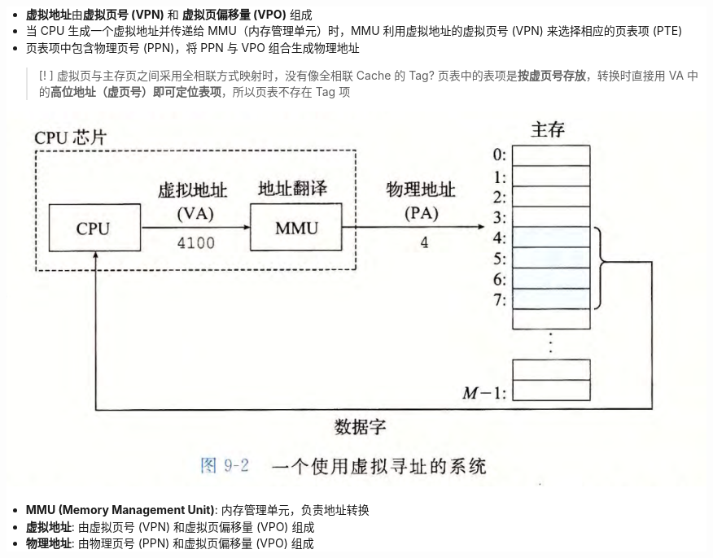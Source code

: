 - **虚拟地址**由**虚拟页号 (VPN)** 和 **虚拟页偏移量 (VPO)** 组成
- 当 CPU 生成一个虚拟地址并传递给 MMU（内存管理单元）时，MMU 利用虚拟地址的虚拟页号 (VPN) 来选择相应的页表项 (PTE)
- 页表项中包含物理页号 (PPN)，将 PPN 与 VPO 组合生成物理地址

> [! ] 虚拟页与主存页之间采用全相联方式映射时，没有像全相联 Cache 的 Tag?
页表中的表项是**按虚页号存放**，转换时直接用 VA 中的**高位地址（虚页号）即可定位表项**，所以页表不存在 Tag 项

![](images/Pasted%20image%2020240924143254.png)

- **MMU (Memory Management Unit)**: 内存管理单元，负责地址转换
- **虚拟地址**: 由虚拟页号 (VPN) 和虚拟页偏移量 (VPO) 组成
- **物理地址**: 由物理页号 (PPN) 和虚拟页偏移量 (VPO) 组成
